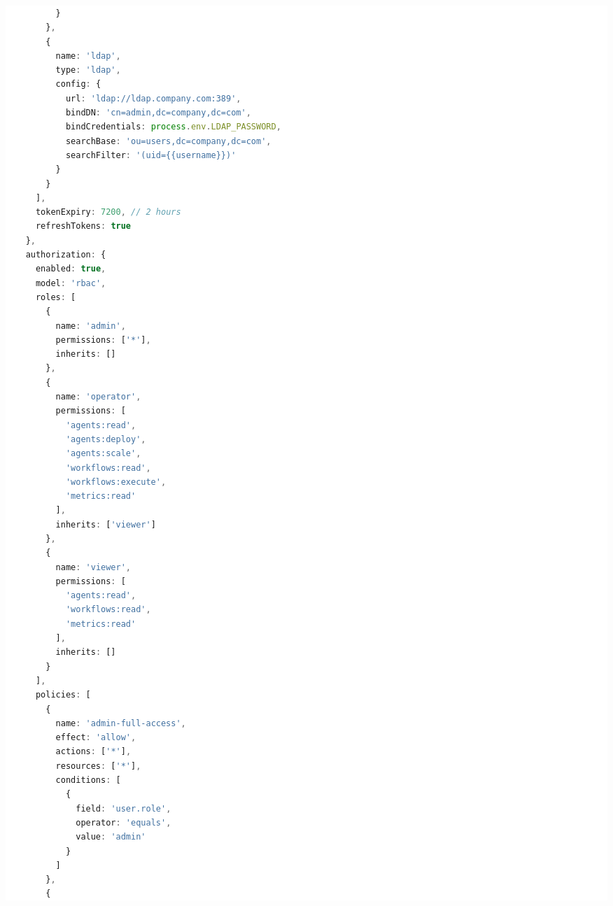 ```typescript
          }
        },
        {
          name: 'ldap',
          type: 'ldap',
          config: {
            url: 'ldap://ldap.company.com:389',
            bindDN: 'cn=admin,dc=company,dc=com',
            bindCredentials: process.env.LDAP_PASSWORD,
            searchBase: 'ou=users,dc=company,dc=com',
            searchFilter: '(uid={{username}})'
          }
        }
      ],
      tokenExpiry: 7200, // 2 hours
      refreshTokens: true
    },
    authorization: {
      enabled: true,
      model: 'rbac',
      roles: [
        {
          name: 'admin',
          permissions: ['*'],
          inherits: []
        },
        {
          name: 'operator',
          permissions: [
            'agents:read',
            'agents:deploy',
            'agents:scale',
            'workflows:read',
            'workflows:execute',
            'metrics:read'
          ],
          inherits: ['viewer']
        },
        {
          name: 'viewer',
          permissions: [
            'agents:read',
            'workflows:read',
            'metrics:read'
          ],
          inherits: []
        }
      ],
      policies: [
        {
          name: 'admin-full-access',
          effect: 'allow',
          actions: ['*'],
          resources: ['*'],
          conditions: [
            {
              field: 'user.role',
              operator: 'equals',
              value: 'admin'
            }
          ]
        },
        {
```